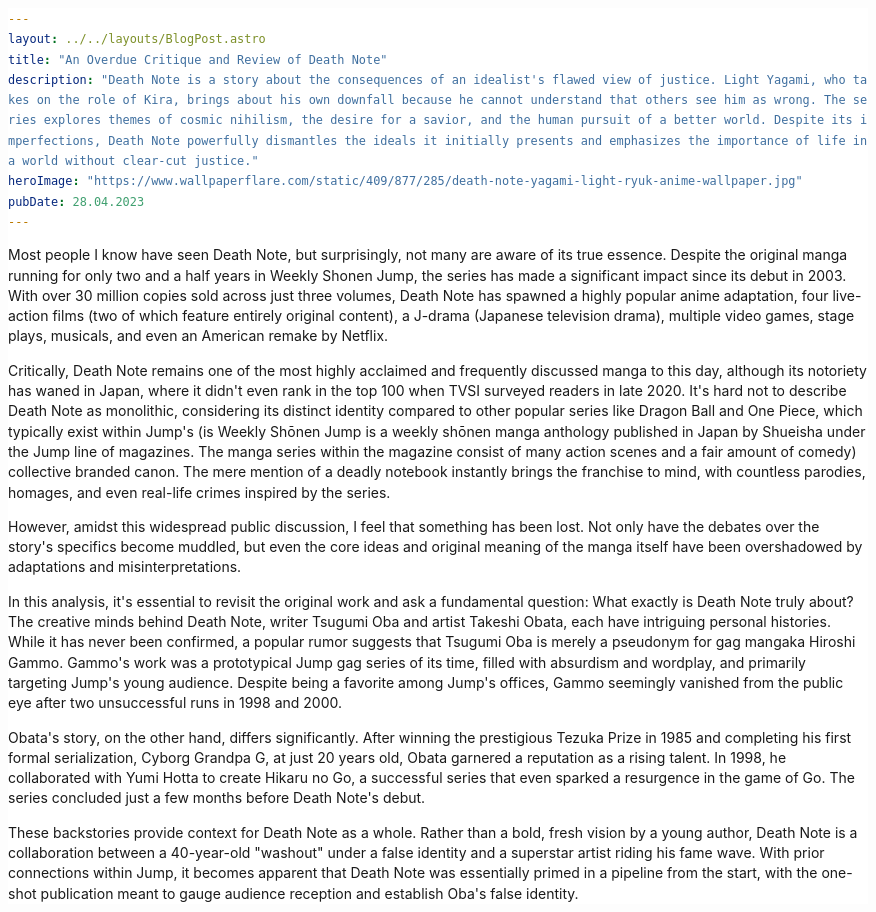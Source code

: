 ```yaml
---
layout: ../../layouts/BlogPost.astro
title: "An Overdue Critique and Review of Death Note"
description: "Death Note is a story about the consequences of an idealist's flawed view of justice. Light Yagami, who takes on the role of Kira, brings about his own downfall because he cannot understand that others see him as wrong. The series explores themes of cosmic nihilism, the desire for a savior, and the human pursuit of a better world. Despite its imperfections, Death Note powerfully dismantles the ideals it initially presents and emphasizes the importance of life in a world without clear-cut justice."
heroImage: "https://www.wallpaperflare.com/static/409/877/285/death-note-yagami-light-ryuk-anime-wallpaper.jpg"
pubDate: 28.04.2023
---
```



Most people I know have seen Death Note, but surprisingly, not many are aware of its true essence. Despite the original manga running for only two and a half years in Weekly Shonen Jump, the series has made a significant impact since its debut in 2003. With over 30 million copies sold across just three volumes, Death Note has spawned a highly popular anime adaptation, four live-action films (two of which feature entirely original content), a J-drama (Japanese television drama), multiple video games, stage plays, musicals, and even an American remake by Netflix.

Critically, Death Note remains one of the most highly acclaimed and frequently discussed manga to this day, although its notoriety has waned in Japan, where it didn't even rank in the top 100 when TVSI surveyed readers in late 2020. It's hard not to describe Death Note as monolithic, considering its distinct identity compared to other popular series like Dragon Ball and One Piece, which typically exist within Jump's (is Weekly Shōnen Jump is a weekly shōnen manga anthology published in Japan by Shueisha under the Jump line of magazines. The manga series within the magazine consist of many action scenes and a fair amount of comedy) collective branded canon. The mere mention of a deadly notebook instantly brings the franchise to mind, with countless parodies, homages, and even real-life crimes inspired by the series.

However, amidst this widespread public discussion, I feel that something has been lost. Not only have the debates over the story's specifics become muddled, but even the core ideas and original meaning of the manga itself have been overshadowed by adaptations and misinterpretations.

In this analysis, it's essential to revisit the original work and ask a fundamental question: What exactly is Death Note truly about? The creative minds behind Death Note, writer Tsugumi Oba and artist Takeshi Obata, each have intriguing personal histories. While it has never been confirmed, a popular rumor suggests that Tsugumi Oba is merely a pseudonym for gag mangaka Hiroshi Gammo. Gammo's work was a prototypical Jump gag series of its time, filled with absurdism and wordplay, and primarily targeting Jump's young audience. Despite being a favorite among Jump's offices, Gammo seemingly vanished from the public eye after two unsuccessful runs in 1998 and 2000.

Obata's story, on the other hand, differs significantly. After winning the prestigious Tezuka Prize in 1985 and completing his first formal serialization, Cyborg Grandpa G, at just 20 years old, Obata garnered a reputation as a rising talent. In 1998, he collaborated with Yumi Hotta to create Hikaru no Go, a successful series that even sparked a resurgence in the game of Go. The series concluded just a few months before Death Note's debut.

These backstories provide context for Death Note as a whole. Rather than a bold, fresh vision by a young author, Death Note is a collaboration between a 40-year-old "washout" under a false identity and a superstar artist riding his fame wave. With prior connections within Jump, it becomes apparent that Death Note was essentially primed in a pipeline from the start, with the one-shot publication meant to gauge audience reception and establish Oba's false identity.
